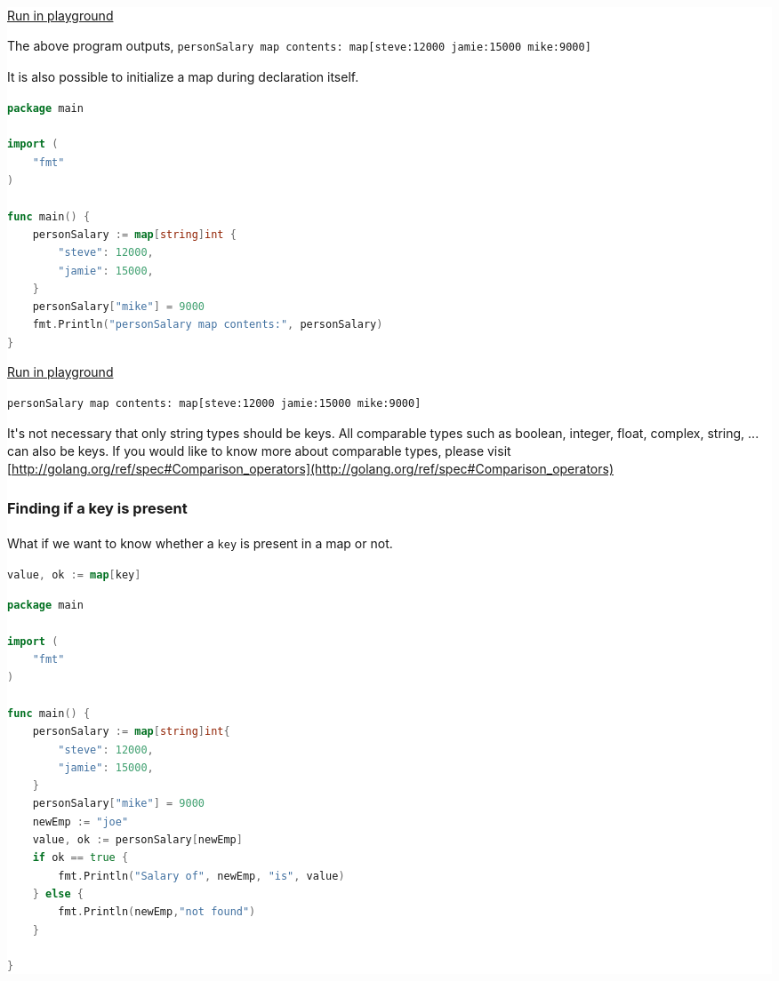 [Run in playground](https://play.golang.org/p/V1lnQ4Igw1)

The above program outputs,  `personSalary map contents: map[steve:12000 jamie:15000 mike:9000]`

It is also possible to initialize a map during declaration itself.

```go
package main

import (  
    "fmt"
)

func main() {  
    personSalary := map[string]int {
        "steve": 12000,
        "jamie": 15000,
    }
    personSalary["mike"] = 9000
    fmt.Println("personSalary map contents:", personSalary)
}

```

[Run in playground](https://play.golang.org/p/nlH_ADhO9f)


```
personSalary map contents: map[steve:12000 jamie:15000 mike:9000]  
```

It's not necessary that only string types should be keys. All comparable types such as boolean, integer, float, complex, string, ... can also be keys. If you would like to know more about comparable types, please visit  [http://golang.org/ref/spec#Comparison_operators](http://golang.org/ref/spec#Comparison_operators)
  

### Finding if a key is present


What if we want to know whether a  `key`  is present in a map or not.

```go
value, ok := map[key]  
```

```go
package main

import (  
    "fmt"
)

func main() {  
    personSalary := map[string]int{
        "steve": 12000,
        "jamie": 15000,
    }
    personSalary["mike"] = 9000
    newEmp := "joe"
    value, ok := personSalary[newEmp]
    if ok == true {
        fmt.Println("Salary of", newEmp, "is", value)
    } else {
        fmt.Println(newEmp,"not found")
    }

}

```
